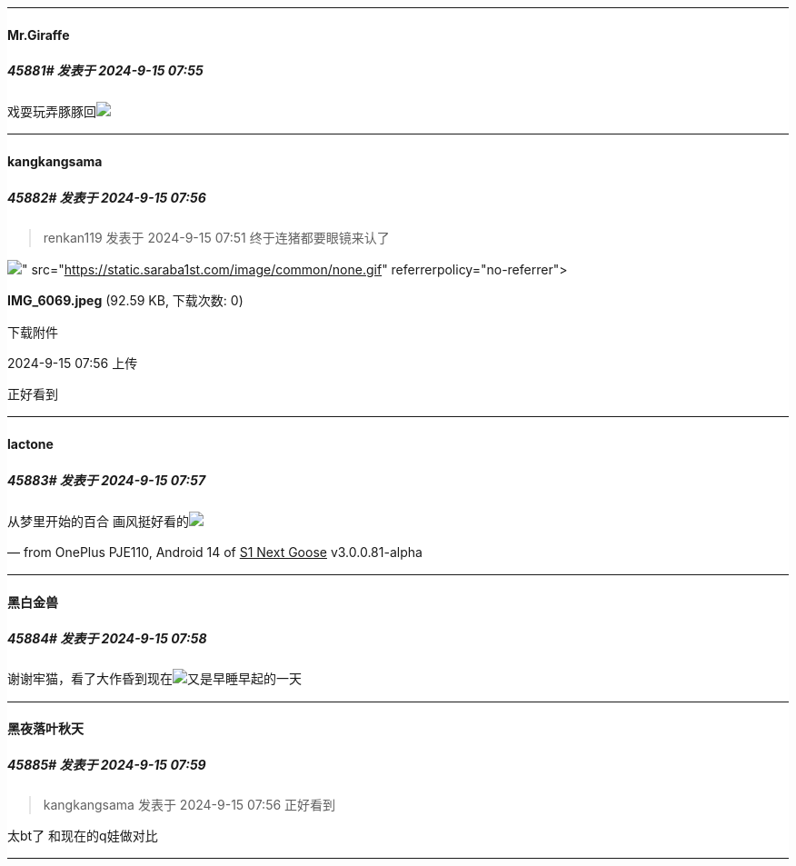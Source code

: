 ﻿
*****

####  Mr.Giraffe  
##### 45881#       发表于 2024-9-15 07:55

戏耍玩弄豚豚回<img src="https://static.saraba1st.com/image/smiley/face2017/076.png" referrerpolicy="no-referrer">

*****

####  kangkangsama  
##### 45882#       发表于 2024-9-15 07:56

<blockquote>renkan119 发表于 2024-9-15 07:51
终于连猪都要眼镜来认了</blockquote>

<img src="https://img.saraba1st.com/forum/202409/15/075628f9v347s7jmrbiznv.jpeg" referrerpolicy="no-referrer">" src="https://static.saraba1st.com/image/common/none.gif" referrerpolicy="no-referrer">

<strong>IMG_6069.jpeg</strong> (92.59 KB, 下载次数: 0)

下载附件

2024-9-15 07:56 上传

正好看到

*****

####  lactone  
##### 45883#       发表于 2024-9-15 07:57

从梦里开始的百合 画风挺好看的<img src="https://static.saraba1st.com/image/smiley/face2017/074.png" referrerpolicy="no-referrer">

— from OnePlus PJE110, Android 14 of [S1 Next Goose](https://pan.baidu.com/s/1mi43uRm) v3.0.0.81-alpha

*****

####  黑白金兽  
##### 45884#       发表于 2024-9-15 07:58

谢谢牢猫，看了大作昏到现在<img src="https://static.saraba1st.com/image/smiley/face2017/075.png" referrerpolicy="no-referrer">又是早睡早起的一天

*****

####  黑夜落叶秋天  
##### 45885#       发表于 2024-9-15 07:59

<blockquote>kangkangsama 发表于 2024-9-15 07:56
正好看到</blockquote>
太bt了 和现在的q娃做对比

*****
